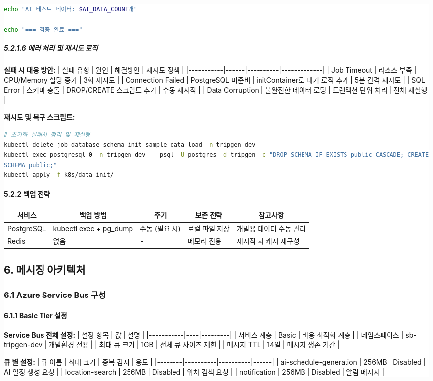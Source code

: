 ```bash
echo "AI 테스트 데이터: $AI_DATA_COUNT개"

echo "=== 검증 완료 ==="
```

##### 5.2.1.6 에러 처리 및 재시도 로직

**실패 시 대응 방안:**
| 실패 유형 | 원인 | 해결방안 | 재시도 정책 |
|-----------|------|----------|-------------|
| Job Timeout | 리소스 부족 | CPU/Memory 할당 증가 | 3회 재시도 |
| Connection Failed | PostgreSQL 미준비 | initContainer로 대기 로직 추가 | 5분 간격 재시도 |
| SQL Error | 스키마 충돌 | DROP/CREATE 스크립트 추가 | 수동 재시작 |
| Data Corruption | 불완전한 데이터 로딩 | 트랜잭션 단위 처리 | 전체 재실행 |

**재시도 및 복구 스크립트:**
```bash
# 초기화 실패시 정리 및 재실행
kubectl delete job database-schema-init sample-data-load -n tripgen-dev
kubectl exec postgresql-0 -n tripgen-dev -- psql -U postgres -d tripgen -c "DROP SCHEMA IF EXISTS public CASCADE; CREATE SCHEMA public;"
kubectl apply -f k8s/data-init/
```

#### 5.2.2 백업 전략

| 서비스 | 백업 방법 | 주기 | 보존 전략 | 참고사항 |
|--------|----------|------|-----------|----------|
| PostgreSQL | kubectl exec + pg_dump | 수동 (필요 시) | 로컬 파일 저장 | 개발용 데이터 수동 관리 |
| Redis | 없음 | - | 메모리 전용 | 재시작 시 캐시 재구성 |

## 6. 메시징 아키텍처

### 6.1 Azure Service Bus 구성

#### 6.1.1 Basic Tier 설정

**Service Bus 전체 설정:**
| 설정 항목 | 값 | 설명 |
|-----------|----|---------|
| 서비스 계층 | Basic | 비용 최적화 계층 |
| 네임스페이스 | sb-tripgen-dev | 개발환경 전용 |
| 최대 큐 크기 | 1GB | 전체 큐 사이즈 제한 |
| 메시지 TTL | 14일 | 메시지 생존 기간 |

**큐 별 설정:**
| 큐 이름 | 최대 크기 | 중복 감지 | 용도 |
|--------|----------|----------|------|
| ai-schedule-generation | 256MB | Disabled | AI 일정 생성 요청 |
| location-search | 256MB | Disabled | 위치 검색 요청 |
| notification | 256MB | Disabled | 알림 메시지 |

